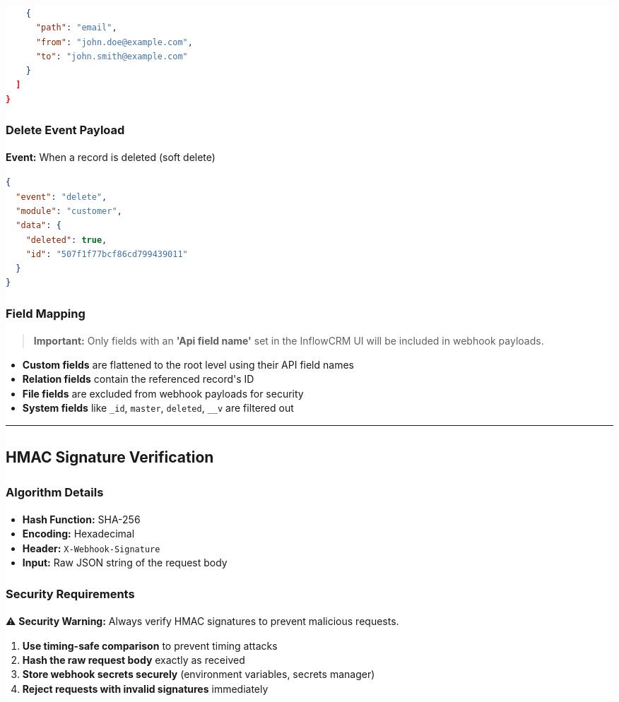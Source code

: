 ```json
    {
      "path": "email",
      "from": "john.doe@example.com",
      "to": "john.smith@example.com"
    }
  ]
}
```

### Delete Event Payload

**Event:** When a record is deleted (soft delete)

```json
{
  "event": "delete",
  "module": "customer",
  "data": {
    "deleted": true,
    "id": "507f1f77bcf86cd799439011"
  }
}
```

### Field Mapping

> **Important:** Only fields with an **'Api field name'** set in the InflowCRM UI will be included in webhook payloads.

- **Custom fields** are flattened to the root level using their API field names
- **Relation fields** contain the referenced record's ID
- **File fields** are excluded from webhook payloads for security
- **System fields** like `_id`, `master`, `deleted`, `__v` are filtered out

---

## HMAC Signature Verification

### Algorithm Details

- **Hash Function:** SHA-256
- **Encoding:** Hexadecimal
- **Header:** `X-Webhook-Signature`
- **Input:** Raw JSON string of the request body

### Security Requirements

⚠️ **Security Warning:** Always verify HMAC signatures to prevent malicious requests.

1. **Use timing-safe comparison** to prevent timing attacks
2. **Hash the raw request body** exactly as received
3. **Store webhook secrets securely** (environment variables, secrets manager)
4. **Reject requests with invalid signatures** immediately
